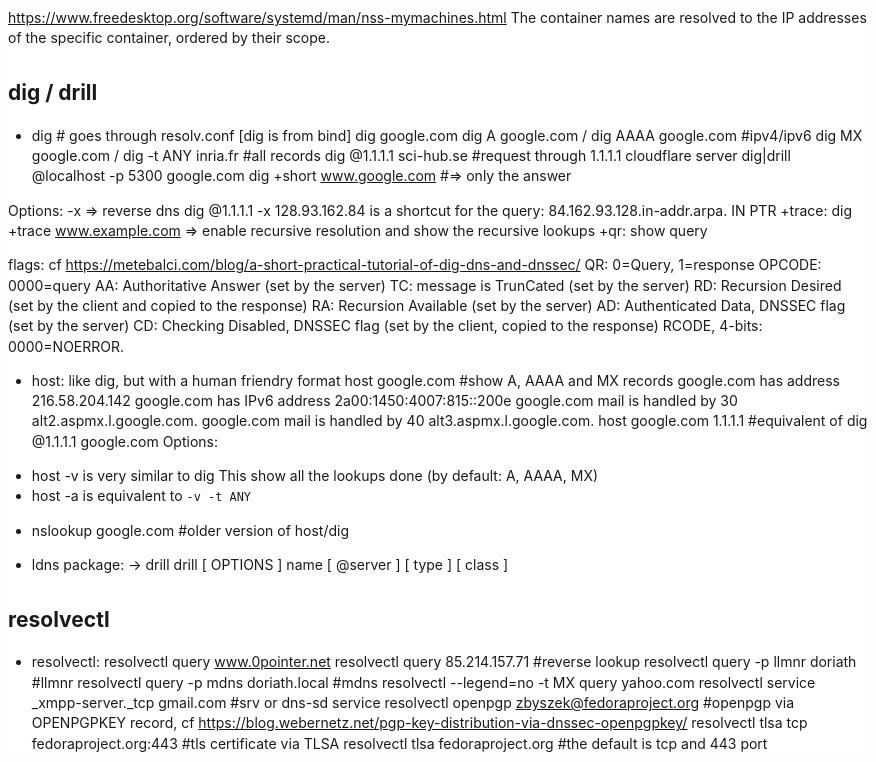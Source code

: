 https://www.freedesktop.org/software/systemd/man/nss-mymachines.html
The container names are resolved to the IP addresses of the specific container, ordered by their scope.


## dig / drill
* dig # goes through resolv.conf [dig is from bind]
dig google.com
dig A google.com / dig AAAA google.com #ipv4/ipv6
dig MX google.com / dig -t ANY inria.fr #all records
dig @1.1.1.1 sci-hub.se #request through 1.1.1.1 cloudflare server
dig|drill @localhost -p 5300 google.com
dig +short www.google.com #=> only the answer

Options:
-x => reverse dns
  dig @1.1.1.1 -x 128.93.162.84 is a shortcut for the query:
  84.162.93.128.in-addr.arpa.	IN	PTR
+trace: dig +trace www.example.com => enable recursive resolution and show the recursive lookups
+qr: show query

flags: cf https://metebalci.com/blog/a-short-practical-tutorial-of-dig-dns-and-dnssec/
    QR: 0=Query, 1=response
    OPCODE: 0000=query
    AA: Authoritative Answer (set by the server)
    TC: message is TrunCated (set by the server)
    RD: Recursion Desired (set by the client and copied to the response)
    RA: Recursion Available (set by the server)
    AD: Authenticated Data, DNSSEC flag (set by the server)
    CD: Checking Disabled, DNSSEC flag (set by the client, copied to the response)
    RCODE, 4-bits: 0000=NOERROR.

* host: like dig, but with a human friendry format
host google.com #show A, AAAA and MX records
  google.com has address 216.58.204.142
  google.com has IPv6 address 2a00:1450:4007:815::200e
  google.com mail is handled by 30 alt2.aspmx.l.google.com.
  google.com mail is handled by 40 alt3.aspmx.l.google.com.
host google.com 1.1.1.1 #equivalent of dig @1.1.1.1 google.com
Options:
- host -v is very similar to dig
  This show all the lookups done (by default: A, AAAA, MX)
- host -a is equivalent to `-v -t ANY`

* nslookup google.com #older version of host/dig

* ldns package: -> drill
  drill [ OPTIONS ] name [ @server ] [ type ] [ class ]

## resolvectl

- resolvectl:
  resolvectl query www.0pointer.net
  resolvectl query 85.214.157.71 #reverse lookup
  resolvectl query -p llmnr doriath #llmnr
  resolvectl query -p mdns doriath.local #mdns
  resolvectl --legend=no -t MX query yahoo.com
  resolvectl service _xmpp-server._tcp gmail.com #srv or dns-sd service
  resolvectl openpgp zbyszek@fedoraproject.org #openpgp via OPENPGPKEY record, cf https://blog.webernetz.net/pgp-key-distribution-via-dnssec-openpgpkey/
  resolvectl tlsa tcp fedoraproject.org:443 #tls certificate via TLSA
  resolvectl tlsa fedoraproject.org #the default is tcp and 443 port

